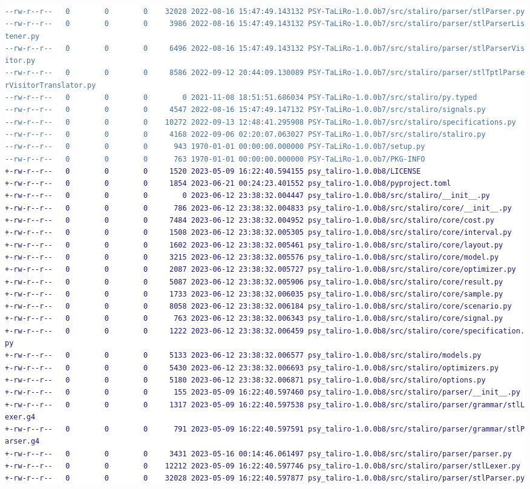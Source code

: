 ```diff
--rw-r--r--   0        0        0    32028 2022-08-16 15:47:49.143132 PSY-TaLiRo-1.0.0b7/src/staliro/parser/stlParser.py
--rw-r--r--   0        0        0     3986 2022-08-16 15:47:49.143132 PSY-TaLiRo-1.0.0b7/src/staliro/parser/stlParserListener.py
--rw-r--r--   0        0        0     6496 2022-08-16 15:47:49.143132 PSY-TaLiRo-1.0.0b7/src/staliro/parser/stlParserVisitor.py
--rw-r--r--   0        0        0     8586 2022-09-12 20:44:09.130089 PSY-TaLiRo-1.0.0b7/src/staliro/parser/stlTptlParserVisitorTranslator.py
--rw-r--r--   0        0        0        0 2021-11-08 18:51:51.686034 PSY-TaLiRo-1.0.0b7/src/staliro/py.typed
--rw-r--r--   0        0        0     4547 2022-08-16 15:47:49.147132 PSY-TaLiRo-1.0.0b7/src/staliro/signals.py
--rw-r--r--   0        0        0    10272 2022-09-13 12:48:41.295908 PSY-TaLiRo-1.0.0b7/src/staliro/specifications.py
--rw-r--r--   0        0        0     4168 2022-09-06 02:20:07.063027 PSY-TaLiRo-1.0.0b7/src/staliro/staliro.py
--rw-r--r--   0        0        0      943 1970-01-01 00:00:00.000000 PSY-TaLiRo-1.0.0b7/setup.py
--rw-r--r--   0        0        0      763 1970-01-01 00:00:00.000000 PSY-TaLiRo-1.0.0b7/PKG-INFO
+-rw-r--r--   0        0        0     1520 2023-05-09 16:22:40.594155 psy_taliro-1.0.0b8/LICENSE
+-rw-r--r--   0        0        0     1854 2023-06-21 00:24:23.401552 psy_taliro-1.0.0b8/pyproject.toml
+-rw-r--r--   0        0        0        0 2023-06-12 23:38:32.004447 psy_taliro-1.0.0b8/src/staliro/__init__.py
+-rw-r--r--   0        0        0      786 2023-06-12 23:38:32.004833 psy_taliro-1.0.0b8/src/staliro/core/__init__.py
+-rw-r--r--   0        0        0     7484 2023-06-12 23:38:32.004952 psy_taliro-1.0.0b8/src/staliro/core/cost.py
+-rw-r--r--   0        0        0     1508 2023-06-12 23:38:32.005305 psy_taliro-1.0.0b8/src/staliro/core/interval.py
+-rw-r--r--   0        0        0     1602 2023-06-12 23:38:32.005461 psy_taliro-1.0.0b8/src/staliro/core/layout.py
+-rw-r--r--   0        0        0     3215 2023-06-12 23:38:32.005576 psy_taliro-1.0.0b8/src/staliro/core/model.py
+-rw-r--r--   0        0        0     2087 2023-06-12 23:38:32.005727 psy_taliro-1.0.0b8/src/staliro/core/optimizer.py
+-rw-r--r--   0        0        0     5087 2023-06-12 23:38:32.005906 psy_taliro-1.0.0b8/src/staliro/core/result.py
+-rw-r--r--   0        0        0     1733 2023-06-12 23:38:32.006035 psy_taliro-1.0.0b8/src/staliro/core/sample.py
+-rw-r--r--   0        0        0     8058 2023-06-12 23:38:32.006184 psy_taliro-1.0.0b8/src/staliro/core/scenario.py
+-rw-r--r--   0        0        0      763 2023-06-12 23:38:32.006343 psy_taliro-1.0.0b8/src/staliro/core/signal.py
+-rw-r--r--   0        0        0     1222 2023-06-12 23:38:32.006459 psy_taliro-1.0.0b8/src/staliro/core/specification.py
+-rw-r--r--   0        0        0     5133 2023-06-12 23:38:32.006577 psy_taliro-1.0.0b8/src/staliro/models.py
+-rw-r--r--   0        0        0     5430 2023-06-12 23:38:32.006693 psy_taliro-1.0.0b8/src/staliro/optimizers.py
+-rw-r--r--   0        0        0     5180 2023-06-12 23:38:32.006871 psy_taliro-1.0.0b8/src/staliro/options.py
+-rw-r--r--   0        0        0      155 2023-05-09 16:22:40.597460 psy_taliro-1.0.0b8/src/staliro/parser/__init__.py
+-rw-r--r--   0        0        0     1317 2023-05-09 16:22:40.597538 psy_taliro-1.0.0b8/src/staliro/parser/grammar/stlLexer.g4
+-rw-r--r--   0        0        0      791 2023-05-09 16:22:40.597591 psy_taliro-1.0.0b8/src/staliro/parser/grammar/stlParser.g4
+-rw-r--r--   0        0        0     3431 2023-05-16 00:14:46.061497 psy_taliro-1.0.0b8/src/staliro/parser/parser.py
+-rw-r--r--   0        0        0    12212 2023-05-09 16:22:40.597746 psy_taliro-1.0.0b8/src/staliro/parser/stlLexer.py
+-rw-r--r--   0        0        0    32028 2023-05-09 16:22:40.597877 psy_taliro-1.0.0b8/src/staliro/parser/stlParser.py
```